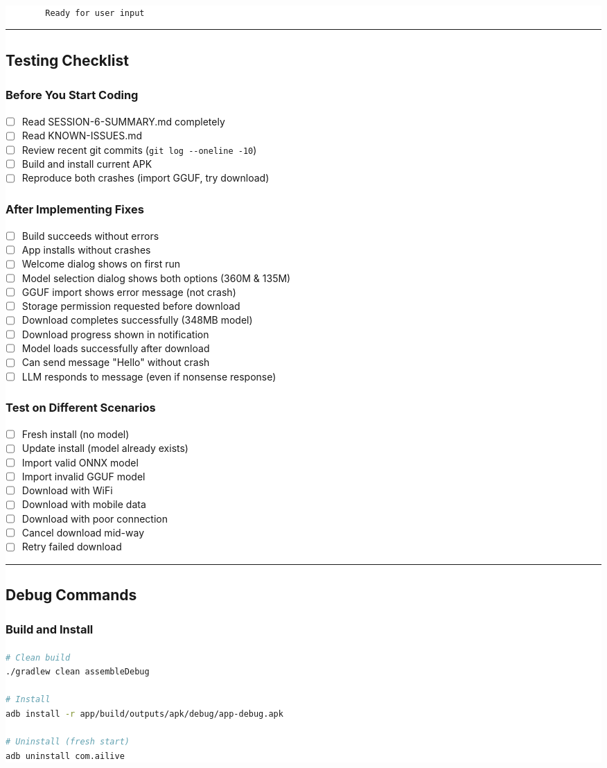 ```
        Ready for user input
```

---

## Testing Checklist

### Before You Start Coding
- [ ] Read SESSION-6-SUMMARY.md completely
- [ ] Read KNOWN-ISSUES.md
- [ ] Review recent git commits (`git log --oneline -10`)
- [ ] Build and install current APK
- [ ] Reproduce both crashes (import GGUF, try download)

### After Implementing Fixes
- [ ] Build succeeds without errors
- [ ] App installs without crashes
- [ ] Welcome dialog shows on first run
- [ ] Model selection dialog shows both options (360M & 135M)
- [ ] GGUF import shows error message (not crash)
- [ ] Storage permission requested before download
- [ ] Download completes successfully (348MB model)
- [ ] Download progress shown in notification
- [ ] Model loads successfully after download
- [ ] Can send message "Hello" without crash
- [ ] LLM responds to message (even if nonsense response)

### Test on Different Scenarios
- [ ] Fresh install (no model)
- [ ] Update install (model already exists)
- [ ] Import valid ONNX model
- [ ] Import invalid GGUF model
- [ ] Download with WiFi
- [ ] Download with mobile data
- [ ] Download with poor connection
- [ ] Cancel download mid-way
- [ ] Retry failed download

---

## Debug Commands

### Build and Install
```bash
# Clean build
./gradlew clean assembleDebug

# Install
adb install -r app/build/outputs/apk/debug/app-debug.apk

# Uninstall (fresh start)
adb uninstall com.ailive
```
